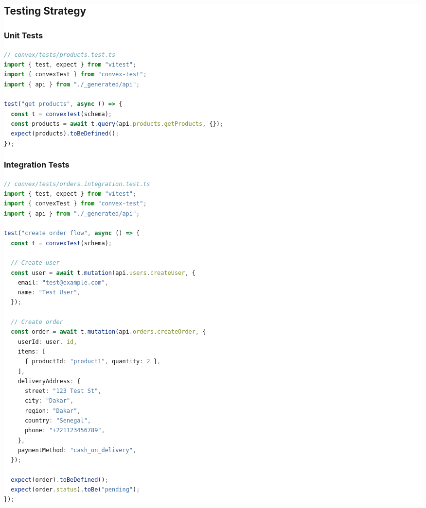 ## Testing Strategy

### Unit Tests
```typescript
// convex/tests/products.test.ts
import { test, expect } from "vitest";
import { convexTest } from "convex-test";
import { api } from "./_generated/api";

test("get products", async () => {
  const t = convexTest(schema);
  const products = await t.query(api.products.getProducts, {});
  expect(products).toBeDefined();
});
```

### Integration Tests
```typescript
// convex/tests/orders.integration.test.ts
import { test, expect } from "vitest";
import { convexTest } from "convex-test";
import { api } from "./_generated/api";

test("create order flow", async () => {
  const t = convexTest(schema);
  
  // Create user
  const user = await t.mutation(api.users.createUser, {
    email: "test@example.com",
    name: "Test User",
  });
  
  // Create order
  const order = await t.mutation(api.orders.createOrder, {
    userId: user._id,
    items: [
      { productId: "product1", quantity: 2 },
    ],
    deliveryAddress: {
      street: "123 Test St",
      city: "Dakar",
      region: "Dakar",
      country: "Senegal",
      phone: "+221123456789",
    },
    paymentMethod: "cash_on_delivery",
  });
  
  expect(order).toBeDefined();
  expect(order.status).toBe("pending");
});
```
